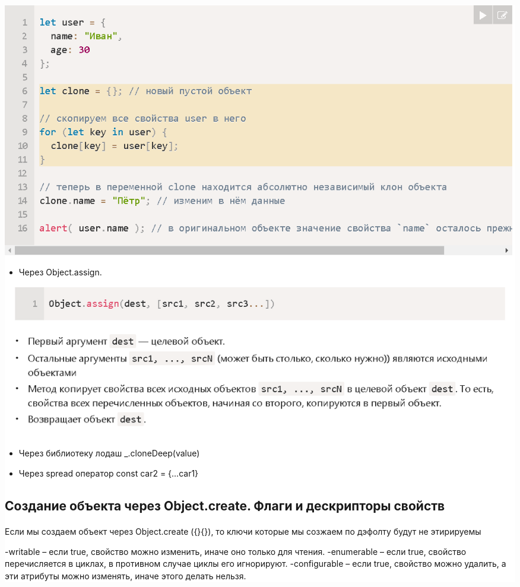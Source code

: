 ![||](./4.png)

- Через  Object.assign.

![||](./5.png)


- Через библиотеку лодаш _.cloneDeep(value)

- Через spread оператор const car2 = {...car1}


##  Cоздание объекта через Object.create. Флаги и дескрипторы свойств  

Если мы создаем объект через Object.create ({}{}), то ключи которые мы созжаем по дэфолту будут не этирируемы 

-writable – если true, свойство можно изменить, иначе оно только для чтения.
-enumerable – если true, свойство перечисляется в циклах, в противном случае циклы его игнорируют.
-configurable – если true, свойство можно удалить, а эти атрибуты можно изменять, иначе этого делать нельзя.
